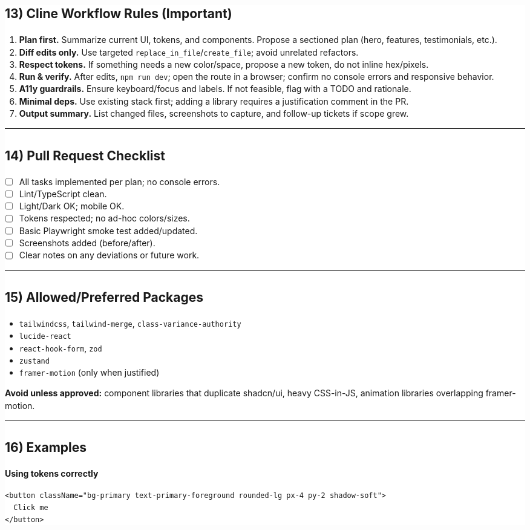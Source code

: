 
## 13) Cline Workflow Rules (Important)

1. **Plan first.** Summarize current UI, tokens, and components. Propose a sectioned plan (hero, features, testimonials, etc.).
2. **Diff edits only.** Use targeted `replace_in_file`/`create_file`; avoid unrelated refactors.
3. **Respect tokens.** If something needs a new color/space, propose a new token, do not inline hex/pixels.
4. **Run & verify.** After edits, `npm run dev`; open the route in a browser; confirm no console errors and responsive behavior.
5. **A11y guardrails.** Ensure keyboard/focus and labels. If not feasible, flag with a TODO and rationale.
6. **Minimal deps.** Use existing stack first; adding a library requires a justification comment in the PR.
7. **Output summary.** List changed files, screenshots to capture, and follow-up tickets if scope grew.

---

## 14) Pull Request Checklist

* [ ] All tasks implemented per plan; no console errors.
* [ ] Lint/TypeScript clean.
* [ ] Light/Dark OK; mobile OK.
* [ ] Tokens respected; no ad-hoc colors/sizes.
* [ ] Basic Playwright smoke test added/updated.
* [ ] Screenshots added (before/after).
* [ ] Clear notes on any deviations or future work.

---

## 15) Allowed/Preferred Packages

* `tailwindcss`, `tailwind-merge`, `class-variance-authority`
* `lucide-react`
* `react-hook-form`, `zod`
* `zustand`
* `framer-motion` (only when justified)

**Avoid unless approved:** component libraries that duplicate shadcn/ui, heavy CSS-in-JS, animation libraries overlapping framer-motion.

---

## 16) Examples

**Using tokens correctly**

```tsx
<button className="bg-primary text-primary-foreground rounded-lg px-4 py-2 shadow-soft">
  Click me
</button>
```
